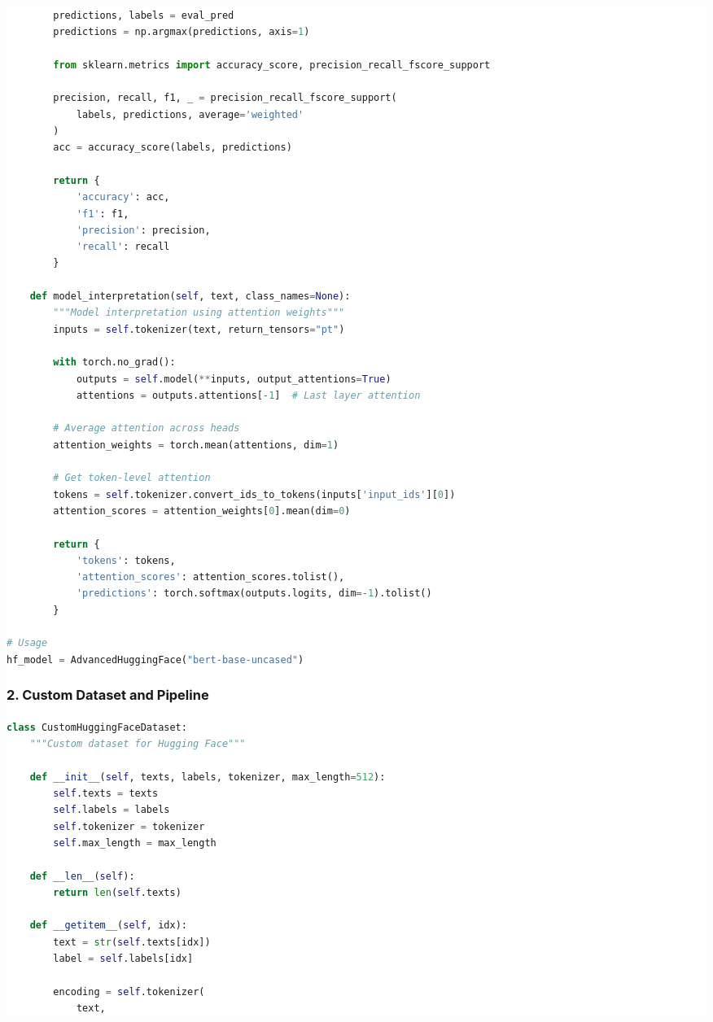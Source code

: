 ```python
        predictions, labels = eval_pred
        predictions = np.argmax(predictions, axis=1)
        
        from sklearn.metrics import accuracy_score, precision_recall_fscore_support
        
        precision, recall, f1, _ = precision_recall_fscore_support(
            labels, predictions, average='weighted'
        )
        acc = accuracy_score(labels, predictions)
        
        return {
            'accuracy': acc,
            'f1': f1,
            'precision': precision,
            'recall': recall
        }
    
    def model_interpretation(self, text, class_names=None):
        """Model interpretation using attention weights"""
        inputs = self.tokenizer(text, return_tensors="pt")
        
        with torch.no_grad():
            outputs = self.model(**inputs, output_attentions=True)
            attentions = outputs.attentions[-1]  # Last layer attention
        
        # Average attention across heads
        attention_weights = torch.mean(attentions, dim=1)
        
        # Get token-level attention
        tokens = self.tokenizer.convert_ids_to_tokens(inputs['input_ids'][0])
        attention_scores = attention_weights[0].mean(dim=0)
        
        return {
            'tokens': tokens,
            'attention_scores': attention_scores.tolist(),
            'predictions': torch.softmax(outputs.logits, dim=-1).tolist()
        }

# Usage
hf_model = AdvancedHuggingFace("bert-base-uncased")
```

### 2. Custom Dataset and Pipeline

```python
class CustomHuggingFaceDataset:
    """Custom dataset for Hugging Face"""
    
    def __init__(self, texts, labels, tokenizer, max_length=512):
        self.texts = texts
        self.labels = labels
        self.tokenizer = tokenizer
        self.max_length = max_length
    
    def __len__(self):
        return len(self.texts)
    
    def __getitem__(self, idx):
        text = str(self.texts[idx])
        label = self.labels[idx]
        
        encoding = self.tokenizer(
            text,
```